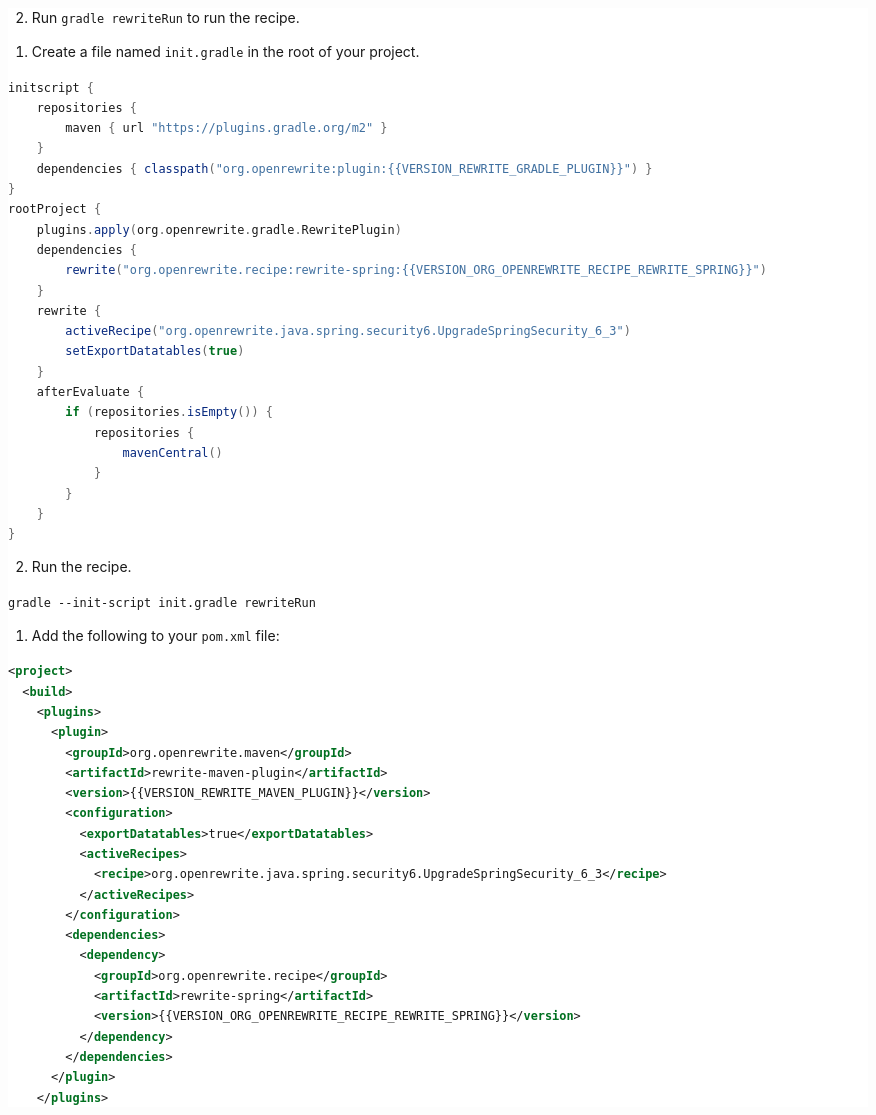 2. Run `gradle rewriteRun` to run the recipe.
</TabItem>

<TabItem value="gradle-init-script" label="Gradle init script">

1. Create a file named `init.gradle` in the root of your project.

```groovy title="init.gradle"
initscript {
    repositories {
        maven { url "https://plugins.gradle.org/m2" }
    }
    dependencies { classpath("org.openrewrite:plugin:{{VERSION_REWRITE_GRADLE_PLUGIN}}") }
}
rootProject {
    plugins.apply(org.openrewrite.gradle.RewritePlugin)
    dependencies {
        rewrite("org.openrewrite.recipe:rewrite-spring:{{VERSION_ORG_OPENREWRITE_RECIPE_REWRITE_SPRING}}")
    }
    rewrite {
        activeRecipe("org.openrewrite.java.spring.security6.UpgradeSpringSecurity_6_3")
        setExportDatatables(true)
    }
    afterEvaluate {
        if (repositories.isEmpty()) {
            repositories {
                mavenCentral()
            }
        }
    }
}
```

2. Run the recipe.

```shell title="shell"
gradle --init-script init.gradle rewriteRun
```

</TabItem>
<TabItem value="maven" label="Maven POM">

1. Add the following to your `pom.xml` file:

```xml title="pom.xml"
<project>
  <build>
    <plugins>
      <plugin>
        <groupId>org.openrewrite.maven</groupId>
        <artifactId>rewrite-maven-plugin</artifactId>
        <version>{{VERSION_REWRITE_MAVEN_PLUGIN}}</version>
        <configuration>
          <exportDatatables>true</exportDatatables>
          <activeRecipes>
            <recipe>org.openrewrite.java.spring.security6.UpgradeSpringSecurity_6_3</recipe>
          </activeRecipes>
        </configuration>
        <dependencies>
          <dependency>
            <groupId>org.openrewrite.recipe</groupId>
            <artifactId>rewrite-spring</artifactId>
            <version>{{VERSION_ORG_OPENREWRITE_RECIPE_REWRITE_SPRING}}</version>
          </dependency>
        </dependencies>
      </plugin>
    </plugins>
```